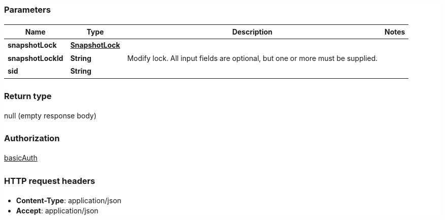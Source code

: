 ### Parameters

Name | Type | Description  | Notes
------------- | ------------- | ------------- | -------------
 **snapshotLock** | [**SnapshotLock**](SnapshotLock.md)|  |
 **snapshotLockId** | **String**| Modify lock. All input fields are optional, but one or more must be supplied. |
 **sid** | **String**|  |

### Return type

null (empty response body)

### Authorization

[basicAuth](../README.md#basicAuth)

### HTTP request headers

 - **Content-Type**: application/json
 - **Accept**: application/json

